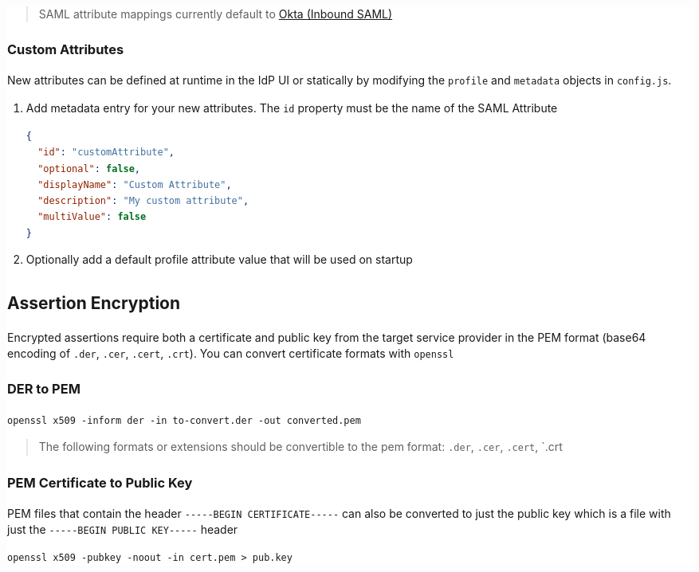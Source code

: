 > SAML attribute mappings currently default to [Okta (Inbound SAML)](developer.okta.com)

### Custom Attributes

New attributes can be defined at runtime in the IdP UI or statically by modifying the `profile` and `metadata` objects in `config.js`.

1. Add metadata entry for your new attributes.  The `id` property must be the name of the SAML Attribute

    ```json
    {
      "id": "customAttribute",
      "optional": false,
      "displayName": "Custom Attribute",
      "description": "My custom attribute",
      "multiValue": false
    }
    ```

2. Optionally add a default profile attribute value that will be used on startup


## Assertion Encryption

Encrypted assertions require both a certificate and public key from the target service provider in the PEM format (base64 encoding of `.der`, `.cer`, `.cert`, `.crt`).  You can convert certificate formats with `openssl`

### DER to PEM

``` shell
openssl x509 -inform der -in to-convert.der -out converted.pem
```

> The following formats or extensions should be convertible to the pem format: `.der`, `.cer`, `.cert`, `.crt

### PEM Certificate to Public Key

PEM files that contain the header `-----BEGIN CERTIFICATE-----` can also be converted to just the public key which is a file with just the `-----BEGIN PUBLIC KEY-----` header

``` shell
openssl x509 -pubkey -noout -in cert.pem > pub.key
```

